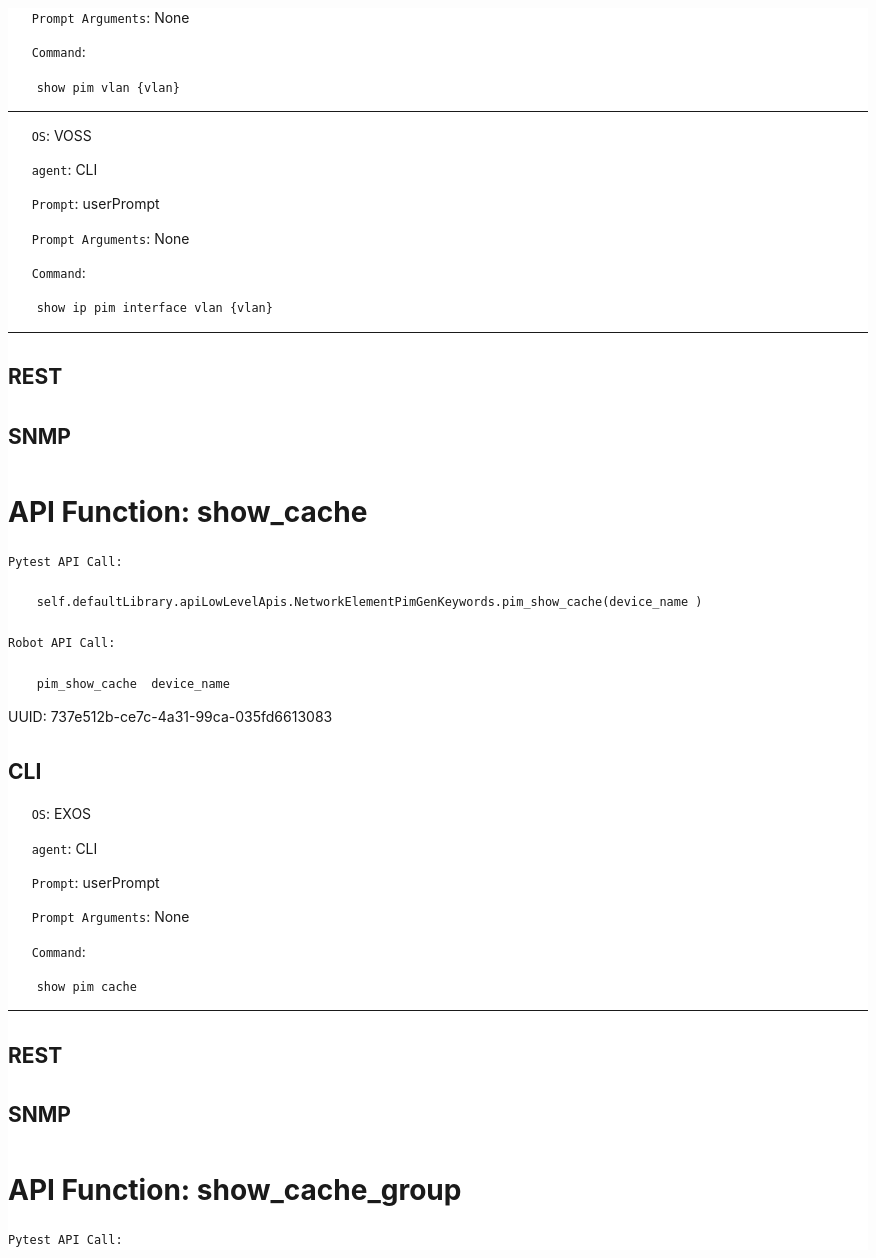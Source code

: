 &nbsp;&nbsp;&nbsp;&nbsp;&nbsp;&nbsp;`Prompt Arguments`: None

&nbsp;&nbsp;&nbsp;&nbsp;&nbsp;&nbsp;`Command`:

		show pim vlan {vlan}

----------------------------------------------


&nbsp;&nbsp;&nbsp;&nbsp;&nbsp;&nbsp;`OS`: VOSS

&nbsp;&nbsp;&nbsp;&nbsp;&nbsp;&nbsp;`agent`: CLI

&nbsp;&nbsp;&nbsp;&nbsp;&nbsp;&nbsp;`Prompt`: userPrompt

&nbsp;&nbsp;&nbsp;&nbsp;&nbsp;&nbsp;`Prompt Arguments`: None

&nbsp;&nbsp;&nbsp;&nbsp;&nbsp;&nbsp;`Command`:

		show ip pim interface vlan {vlan}

----------------------------------------------


## REST
## SNMP
# API Function: show_cache
	Pytest API Call: 

		self.defaultLibrary.apiLowLevelApis.NetworkElementPimGenKeywords.pim_show_cache(device_name )

	Robot API Call: 

		pim_show_cache  device_name  

UUID: 737e512b-ce7c-4a31-99ca-035fd6613083
## CLI
&nbsp;&nbsp;&nbsp;&nbsp;&nbsp;&nbsp;`OS`: EXOS

&nbsp;&nbsp;&nbsp;&nbsp;&nbsp;&nbsp;`agent`: CLI

&nbsp;&nbsp;&nbsp;&nbsp;&nbsp;&nbsp;`Prompt`: userPrompt

&nbsp;&nbsp;&nbsp;&nbsp;&nbsp;&nbsp;`Prompt Arguments`: None

&nbsp;&nbsp;&nbsp;&nbsp;&nbsp;&nbsp;`Command`:

		show pim cache

----------------------------------------------


## REST
## SNMP
# API Function: show_cache_group
	Pytest API Call: 
